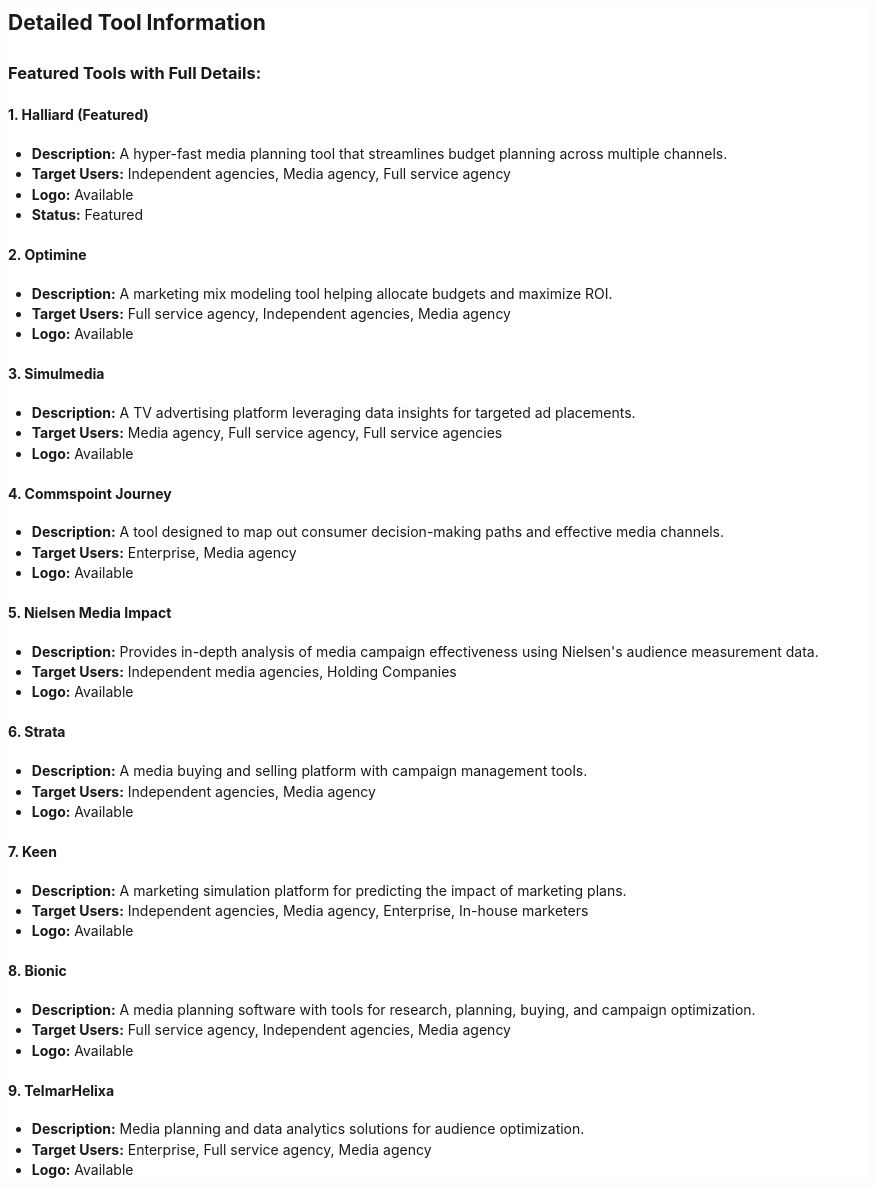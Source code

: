 ## Detailed Tool Information

### Featured Tools with Full Details:

#### 1. Halliard (Featured)
- **Description:** A hyper-fast media planning tool that streamlines budget planning across multiple channels.
- **Target Users:** Independent agencies, Media agency, Full service agency
- **Logo:** Available
- **Status:** Featured

#### 2. Optimine
- **Description:** A marketing mix modeling tool helping allocate budgets and maximize ROI.
- **Target Users:** Full service agency, Independent agencies, Media agency
- **Logo:** Available

#### 3. Simulmedia
- **Description:** A TV advertising platform leveraging data insights for targeted ad placements.
- **Target Users:** Media agency, Full service agency, Full service agencies
- **Logo:** Available

#### 4. Commspoint Journey
- **Description:** A tool designed to map out consumer decision-making paths and effective media channels.
- **Target Users:** Enterprise, Media agency
- **Logo:** Available

#### 5. Nielsen Media Impact
- **Description:** Provides in-depth analysis of media campaign effectiveness using Nielsen's audience measurement data.
- **Target Users:** Independent media agencies, Holding Companies
- **Logo:** Available

#### 6. Strata
- **Description:** A media buying and selling platform with campaign management tools.
- **Target Users:** Independent agencies, Media agency
- **Logo:** Available

#### 7. Keen
- **Description:** A marketing simulation platform for predicting the impact of marketing plans.
- **Target Users:** Independent agencies, Media agency, Enterprise, In-house marketers
- **Logo:** Available

#### 8. Bionic
- **Description:** A media planning software with tools for research, planning, buying, and campaign optimization.
- **Target Users:** Full service agency, Independent agencies, Media agency
- **Logo:** Available

#### 9. TelmarHelixa
- **Description:** Media planning and data analytics solutions for audience optimization.
- **Target Users:** Enterprise, Full service agency, Media agency
- **Logo:** Available
